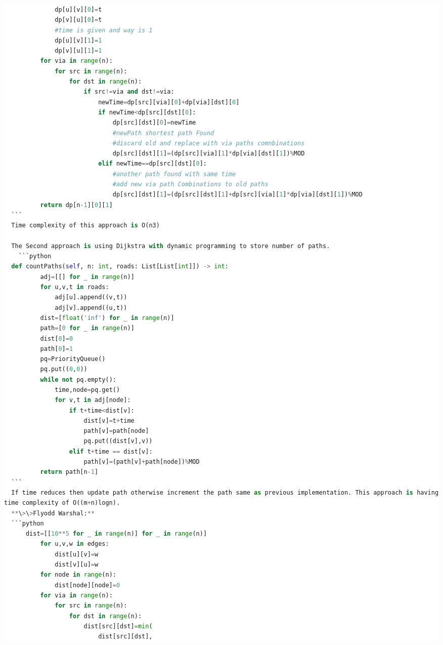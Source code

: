   ```python  
                dp[u][v][0]=t  
                dp[v][u][0]=t  
                #time is given and way is 1  
                dp[u][v][1]=1  
                dp[v][u][1]=1  
            for via in range(n):  
                for src in range(n):  
                    for dst in range(n):  
                        if src!=via and dst!=via:  
                            newTime=dp[src][via][0]+dp[via][dst][0]  
                            if newTime<dp[src][dst][0]:  
                                dp[src][dst][0]=newTime  
                                #newPath shortest path Found  
                                #discard old and replace with via paths comnbinations  
                                dp[src][dst][1]=(dp[src][via][1]*dp[via][dst][1])%MOD  
                            elif newTime==dp[src][dst][0]:  
                                #another path found with same time  
                                #add new via path Combinations to old paths  
                                dp[src][dst][1]=(dp[src][dst][1]+dp[src][via][1]*dp[via][dst][1])%MOD  
            return dp[n-1][0][1] 
    ``` 
    Time complexity of this approach is O(n3)  
      
    The Second approach is using Dijkstra with dynamic programming to store number of paths.  
      ```python
    def countPaths(self, n: int, roads: List[List[int]]) -> int:  
            adj=[[] for _ in range(n)]  
            for u,v,t in roads:  
                adj[u].append((v,t))  
                adj[v].append((u,t))  
            dist=[float('inf') for _ in range(n)]  
            path=[0 for _ in range(n)]  
            dist[0]=0  
            path[0]=1  
            pq=PriorityQueue()  
            pq.put((0,0))  
            while not pq.empty():  
                time,node=pq.get()  
                for v,t in adj[node]:  
                    if t+time<dist[v]:  
                        dist[v]=t+time  
                        path[v]=path[node]  
                        pq.put((dist[v],v))  
                    elif t+time == dist[v]:  
                        path[v]=(path[v]+path[node])%MOD  
            return path[n-1] 
    ``` 
    If time reduces then update path otherwise increment the path same as previous implementation. This approach is having time complexity of O((m+n)logn).  
    **\>\>Flyodd Warshal:**  
    ```python
    	dist=[[10**5 for _ in range(n)] for _ in range(n)]  
            for u,v,w in edges:  
                dist[u][v]=w  
                dist[v][u]=w  
            for node in range(n):  
                dist[node][node]=0  
            for via in range(n):  
                for src in range(n):  
                    for dst in range(n):  
                        dist[src][dst]=min(  
                            dist[src][dst],  
  ```